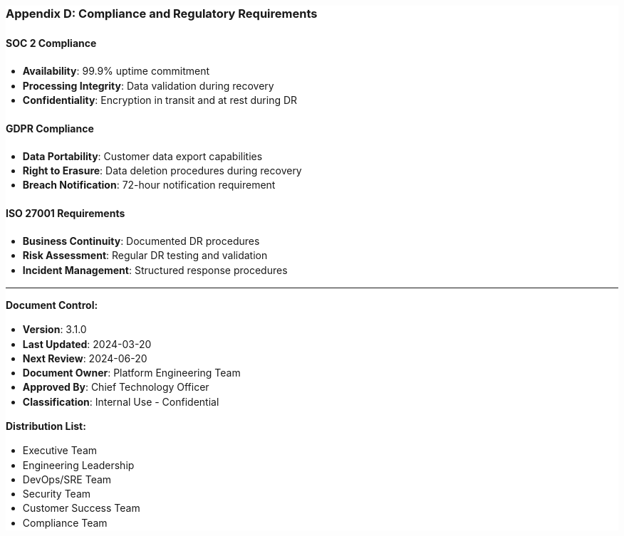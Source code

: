 ### Appendix D: Compliance and Regulatory Requirements

#### SOC 2 Compliance
- **Availability**: 99.9% uptime commitment
- **Processing Integrity**: Data validation during recovery
- **Confidentiality**: Encryption in transit and at rest during DR

#### GDPR Compliance
- **Data Portability**: Customer data export capabilities
- **Right to Erasure**: Data deletion procedures during recovery
- **Breach Notification**: 72-hour notification requirement

#### ISO 27001 Requirements
- **Business Continuity**: Documented DR procedures
- **Risk Assessment**: Regular DR testing and validation
- **Incident Management**: Structured response procedures

---

**Document Control:**
- **Version**: 3.1.0
- **Last Updated**: 2024-03-20
- **Next Review**: 2024-06-20
- **Document Owner**: Platform Engineering Team
- **Approved By**: Chief Technology Officer
- **Classification**: Internal Use - Confidential

**Distribution List:**
- Executive Team
- Engineering Leadership
- DevOps/SRE Team
- Security Team
- Customer Success Team
- Compliance Team